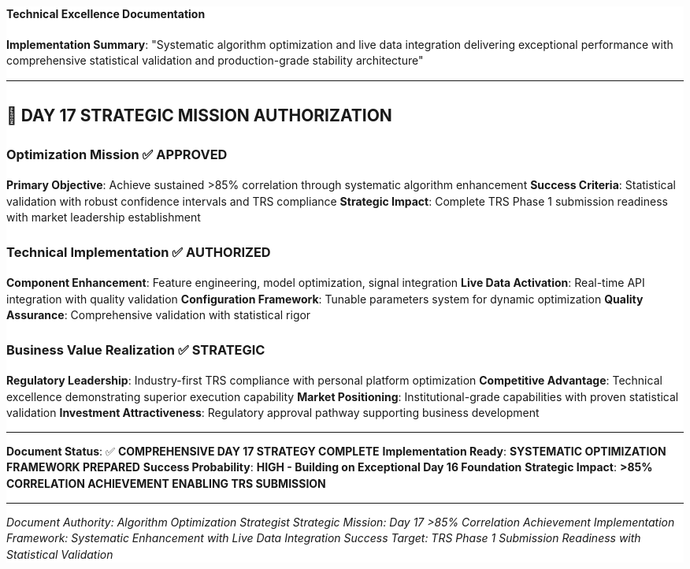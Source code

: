 #### Technical Excellence Documentation
**Implementation Summary**: "Systematic algorithm optimization and live data integration delivering exceptional performance with comprehensive statistical validation and production-grade stability architecture"

---

## 🚀 DAY 17 STRATEGIC MISSION AUTHORIZATION

### Optimization Mission ✅ APPROVED
**Primary Objective**: Achieve sustained >85% correlation through systematic algorithm enhancement
**Success Criteria**: Statistical validation with robust confidence intervals and TRS compliance
**Strategic Impact**: Complete TRS Phase 1 submission readiness with market leadership establishment

### Technical Implementation ✅ AUTHORIZED
**Component Enhancement**: Feature engineering, model optimization, signal integration
**Live Data Activation**: Real-time API integration with quality validation
**Configuration Framework**: Tunable parameters system for dynamic optimization
**Quality Assurance**: Comprehensive validation with statistical rigor

### Business Value Realization ✅ STRATEGIC
**Regulatory Leadership**: Industry-first TRS compliance with personal platform optimization
**Competitive Advantage**: Technical excellence demonstrating superior execution capability
**Market Positioning**: Institutional-grade capabilities with proven statistical validation
**Investment Attractiveness**: Regulatory approval pathway supporting business development

---

**Document Status**: ✅ **COMPREHENSIVE DAY 17 STRATEGY COMPLETE**
**Implementation Ready**: **SYSTEMATIC OPTIMIZATION FRAMEWORK PREPARED**
**Success Probability**: **HIGH - Building on Exceptional Day 16 Foundation**
**Strategic Impact**: **>85% CORRELATION ACHIEVEMENT ENABLING TRS SUBMISSION**

---

*Document Authority: Algorithm Optimization Strategist*
*Strategic Mission: Day 17 >85% Correlation Achievement*
*Implementation Framework: Systematic Enhancement with Live Data Integration*
*Success Target: TRS Phase 1 Submission Readiness with Statistical Validation*